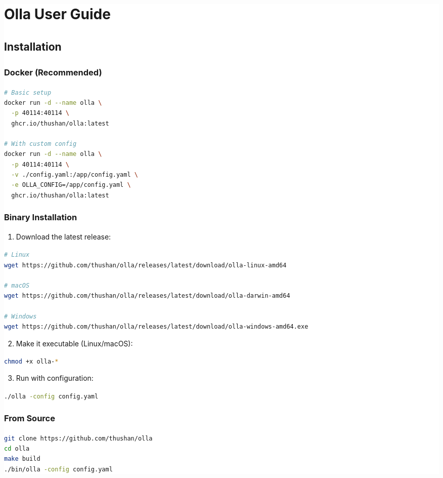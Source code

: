 # Olla User Guide

## Installation

### Docker (Recommended)

```bash
# Basic setup
docker run -d --name olla \
  -p 40114:40114 \
  ghcr.io/thushan/olla:latest

# With custom config
docker run -d --name olla \
  -p 40114:40114 \
  -v ./config.yaml:/app/config.yaml \
  -e OLLA_CONFIG=/app/config.yaml \
  ghcr.io/thushan/olla:latest
```

### Binary Installation

1. Download the latest release:
```bash
# Linux
wget https://github.com/thushan/olla/releases/latest/download/olla-linux-amd64

# macOS
wget https://github.com/thushan/olla/releases/latest/download/olla-darwin-amd64

# Windows
wget https://github.com/thushan/olla/releases/latest/download/olla-windows-amd64.exe
```

2. Make it executable (Linux/macOS):
```bash
chmod +x olla-*
```

3. Run with configuration:
```bash
./olla -config config.yaml
```

### From Source

```bash
git clone https://github.com/thushan/olla
cd olla
make build
./bin/olla -config config.yaml
```
